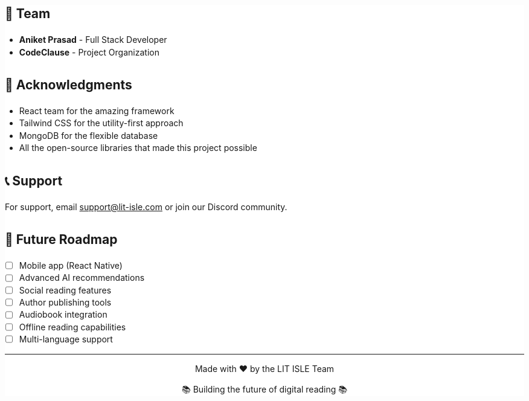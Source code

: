 ## 👥 Team

- **Aniket Prasad** - Full Stack Developer
- **CodeClause** - Project Organization

## 🙏 Acknowledgments

- React team for the amazing framework
- Tailwind CSS for the utility-first approach
- MongoDB for the flexible database
- All the open-source libraries that made this project possible

## 📞 Support

For support, email support@lit-isle.com or join our Discord community.

## 🔮 Future Roadmap

- [ ] Mobile app (React Native)
- [ ] Advanced AI recommendations
- [ ] Social reading features
- [ ] Author publishing tools
- [ ] Audiobook integration
- [ ] Offline reading capabilities
- [ ] Multi-language support

---

<div align="center">
  <p>Made with ❤️ by the LIT ISLE Team</p>
  <p>📚 Building the future of digital reading 📚</p>
</div>
